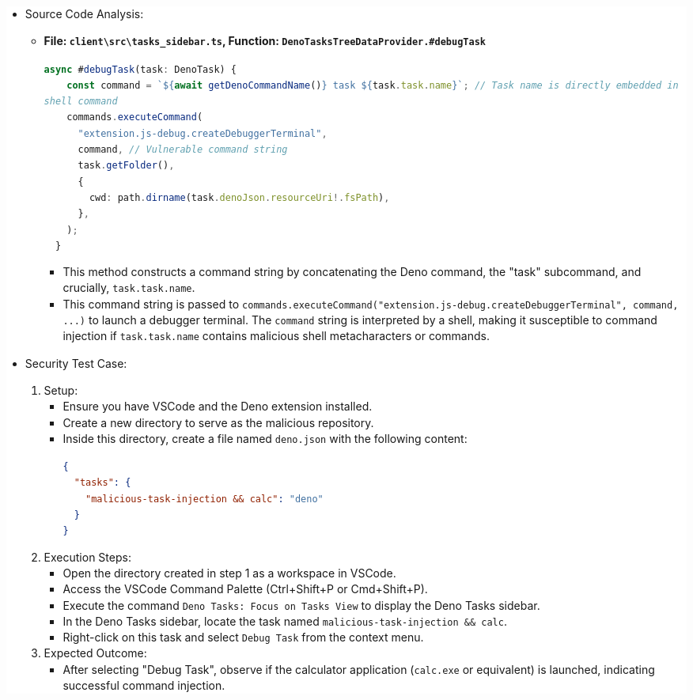   - Source Code Analysis:
    - **File: `client\src\tasks_sidebar.ts`, Function: `DenoTasksTreeDataProvider.#debugTask`**
      ```typescript
      async #debugTask(task: DenoTask) {
          const command = `${await getDenoCommandName()} task ${task.task.name}`; // Task name is directly embedded in shell command
          commands.executeCommand(
            "extension.js-debug.createDebuggerTerminal",
            command, // Vulnerable command string
            task.getFolder(),
            {
              cwd: path.dirname(task.denoJson.resourceUri!.fsPath),
            },
          );
        }
      ```
      - This method constructs a command string by concatenating the Deno command, the "task" subcommand, and crucially, `task.task.name`.
      - This command string is passed to `commands.executeCommand("extension.js-debug.createDebuggerTerminal", command, ...)` to launch a debugger terminal. The `command` string is interpreted by a shell, making it susceptible to command injection if `task.task.name` contains malicious shell metacharacters or commands.

  - Security Test Case:
    1. Setup:
        - Ensure you have VSCode and the Deno extension installed.
        - Create a new directory to serve as the malicious repository.
        - Inside this directory, create a file named `deno.json` with the following content:
          ```json
          {
            "tasks": {
              "malicious-task-injection && calc": "deno"
            }
          }
          ```
    2. Execution Steps:
        - Open the directory created in step 1 as a workspace in VSCode.
        - Access the VSCode Command Palette (Ctrl+Shift+P or Cmd+Shift+P).
        - Execute the command `Deno Tasks: Focus on Tasks View` to display the Deno Tasks sidebar.
        - In the Deno Tasks sidebar, locate the task named `malicious-task-injection && calc`.
        - Right-click on this task and select `Debug Task` from the context menu.
    3. Expected Outcome:
        - After selecting "Debug Task", observe if the calculator application (`calc.exe` or equivalent) is launched, indicating successful command injection.
